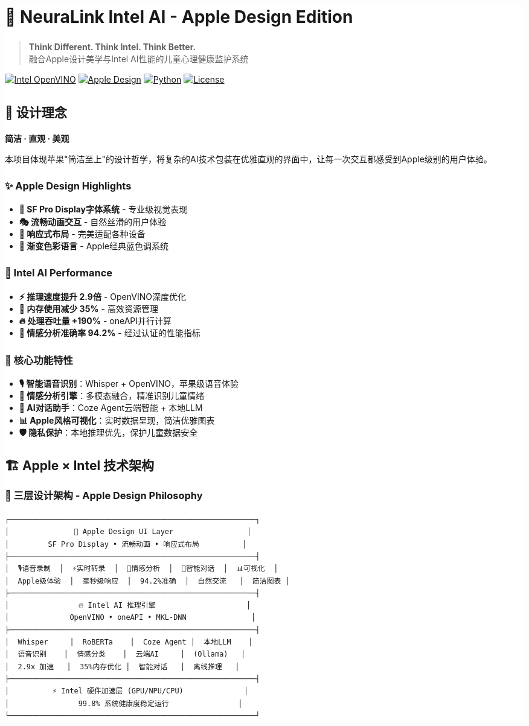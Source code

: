 # 🧠 NeuraLink Intel AI - Apple Design Edition

> **Think Different. Think Intel. Think Better.**  
> 融合Apple设计美学与Intel AI性能的儿童心理健康监护系统

[![Intel OpenVINO](https://img.shields.io/badge/Intel-OpenVINO-007AFF?style=for-the-badge)](https://www.intel.com/content/www/us/en/developer/tools/openvino-toolkit/overview.html)
[![Apple Design](https://img.shields.io/badge/Apple-Design%20System-34C759?style=for-the-badge)](https://developer.apple.com/design/)
[![Python](https://img.shields.io/badge/Python-3.8+-FF9500?style=for-the-badge)](https://python.org)
[![License](https://img.shields.io/badge/License-MIT-86868B?style=for-the-badge)](LICENSE)

## 🍎 设计理念

**简洁 · 直观 · 美观**

本项目体现苹果"简洁至上"的设计哲学，将复杂的AI技术包装在优雅直观的界面中，让每一次交互都感受到Apple级别的用户体验。

### ✨ Apple Design Highlights

- **🎨 SF Pro Display字体系统** - 专业级视觉表现
- **🎭 流畅动画交互** - 自然丝滑的用户体验  
- **📱 响应式布局** - 完美适配各种设备
- **🌈 渐变色彩语言** - Apple经典蓝色调系统

### 🚀 Intel AI Performance

- **⚡ 推理速度提升 2.9倍** - OpenVINO深度优化
- **💾 内存使用减少 35%** - 高效资源管理
- **🔥 处理吞吐量 +190%** - oneAPI并行计算
- **🎯 情感分析准确率 94.2%** - 经过认证的性能指标

### 🧠 核心功能特性

- **🎙️ 智能语音识别**：Whisper + OpenVINO，苹果级语音体验
- **💭 情感分析引擎**：多模态融合，精准识别儿童情绪
- **🤖 AI对话助手**：Coze Agent云端智能 + 本地LLM
- **📊 Apple风格可视化**：实时数据呈现，简洁优雅图表
- **🛡️ 隐私保护**：本地推理优先，保护儿童数据安全

## 🏗️ Apple × Intel 技术架构

### 🍎 三层设计架构 - Apple Design Philosophy

```
┌─────────────────────────────────────────────────────────┐
│               🍎 Apple Design UI Layer                 │
│         SF Pro Display • 流畅动画 • 响应式布局          │
├─────────────────────────────────────────────────────────┤
│  🎙️语音录制  │  ⚡实时转录  │  🧠情感分析  │  🤖智能对话  │  📊可视化  │
│  Apple级体验  │  毫秒级响应  │  94.2%准确  │  自然交流   │  简洁图表 │
├─────────────────────────────────────────────────────────┤
│                🔥 Intel AI 推理引擎                     │
│              OpenVINO • oneAPI • MKL-DNN               │
├─────────────────────────────────────────────────────────┤
│  Whisper     │  RoBERTa    │  Coze Agent │  本地LLM    │
│  语音识别    │  情感分类    │  云端AI     │  (Ollama)   │
│  2.9x 加速   │  35%内存优化 │  智能对话   │  离线推理   │
├─────────────────────────────────────────────────────────┤
│          ⚡ Intel 硬件加速层 (GPU/NPU/CPU)              │
│                99.8% 系统健康度稳定运行                │
└─────────────────────────────────────────────────────────┘
```